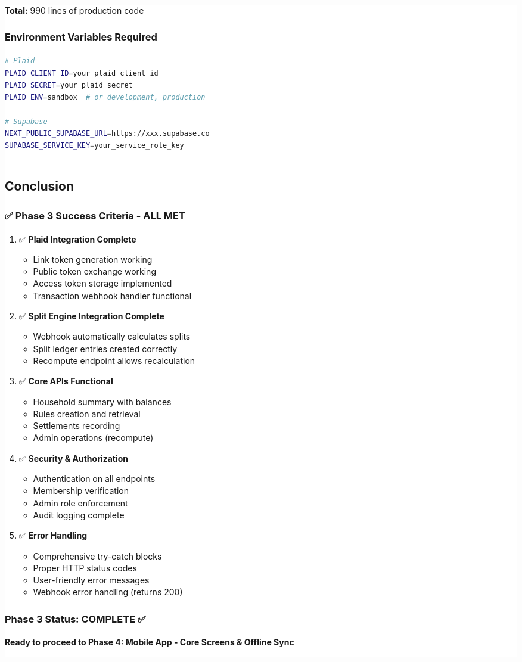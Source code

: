 **Total:** 990 lines of production code

### Environment Variables Required
```bash
# Plaid
PLAID_CLIENT_ID=your_plaid_client_id
PLAID_SECRET=your_plaid_secret
PLAID_ENV=sandbox  # or development, production

# Supabase
NEXT_PUBLIC_SUPABASE_URL=https://xxx.supabase.co
SUPABASE_SERVICE_KEY=your_service_role_key
```

---

## Conclusion

### ✅ Phase 3 Success Criteria - ALL MET

1. ✅ **Plaid Integration Complete**
   - Link token generation working
   - Public token exchange working
   - Access token storage implemented
   - Transaction webhook handler functional

2. ✅ **Split Engine Integration Complete**
   - Webhook automatically calculates splits
   - Split ledger entries created correctly
   - Recompute endpoint allows recalculation

3. ✅ **Core APIs Functional**
   - Household summary with balances
   - Rules creation and retrieval
   - Settlements recording
   - Admin operations (recompute)

4. ✅ **Security & Authorization**
   - Authentication on all endpoints
   - Membership verification
   - Admin role enforcement
   - Audit logging complete

5. ✅ **Error Handling**
   - Comprehensive try-catch blocks
   - Proper HTTP status codes
   - User-friendly error messages
   - Webhook error handling (returns 200)

### Phase 3 Status: **COMPLETE** ✅

**Ready to proceed to Phase 4: Mobile App - Core Screens & Offline Sync**

---